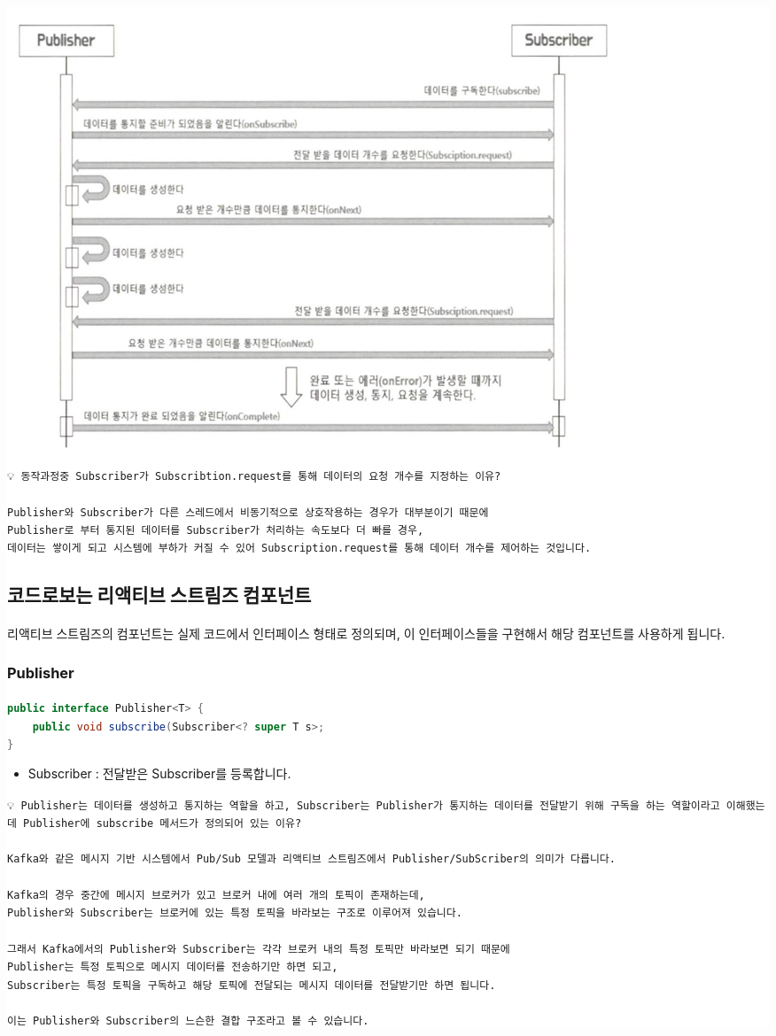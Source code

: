 ![img.png](img/img.png)

```
💡 동작과정중 Subscriber가 Subscribtion.request를 통해 데이터의 요청 개수를 지정하는 이유?

Publisher와 Subscriber가 다른 스레드에서 비동기적으로 상호작용하는 경우가 대부분이기 때문에 
Publisher로 부터 통지된 데이터를 Subscriber가 처리하는 속도보다 더 빠를 경우, 
데이터는 쌓이게 되고 시스템에 부하가 커질 수 있어 Subscription.request를 통해 데이터 개수를 제어하는 것입니다.

```

## 코드로보는 리액티브 스트림즈 컴포넌트

리액티브 스트림즈의 컴포넌트는 실제 코드에서 인터페이스 형태로 정의되며, 이 인터페이스들을 구현해서 해당 컴포넌트를 사용하게 됩니다.

### Publisher

```java
public interface Publisher<T> {
	public void subscribe(Subscriber<? super T s>; 
}
```

- Subscriber : 전달받은 Subscriber를 등록합니다.

```
💡 Publisher는 데이터를 생성하고 통지하는 역할을 하고, Subscriber는 Publisher가 통지하는 데이터를 전달받기 위해 구독을 하는 역할이라고 이해했는데 Publisher에 subscribe 메서드가 정의되어 있는 이유?

Kafka와 같은 메시지 기반 시스템에서 Pub/Sub 모델과 리액티브 스트림즈에서 Publisher/SubScriber의 의미가 다릅니다.

Kafka의 경우 중간에 메시지 브로커가 있고 브로커 내에 여러 개의 토픽이 존재하는데, 
Publisher와 Subscriber는 브로커에 있는 특정 토픽을 바라보는 구조로 이루어져 있습니다.

그래서 Kafka에서의 Publisher와 Subscriber는 각각 브로커 내의 특정 토픽만 바라보면 되기 때문에 
Publisher는 특정 토픽으로 메시지 데이터를 전송하기만 하면 되고, 
Subscriber는 특정 토픽을 구독하고 해당 토픽에 전달되는 메시지 데이터를 전달받기만 하면 됩니다.

이는 Publisher와 Subscriber의 느슨한 결합 구조라고 볼 수 있습니다.

```